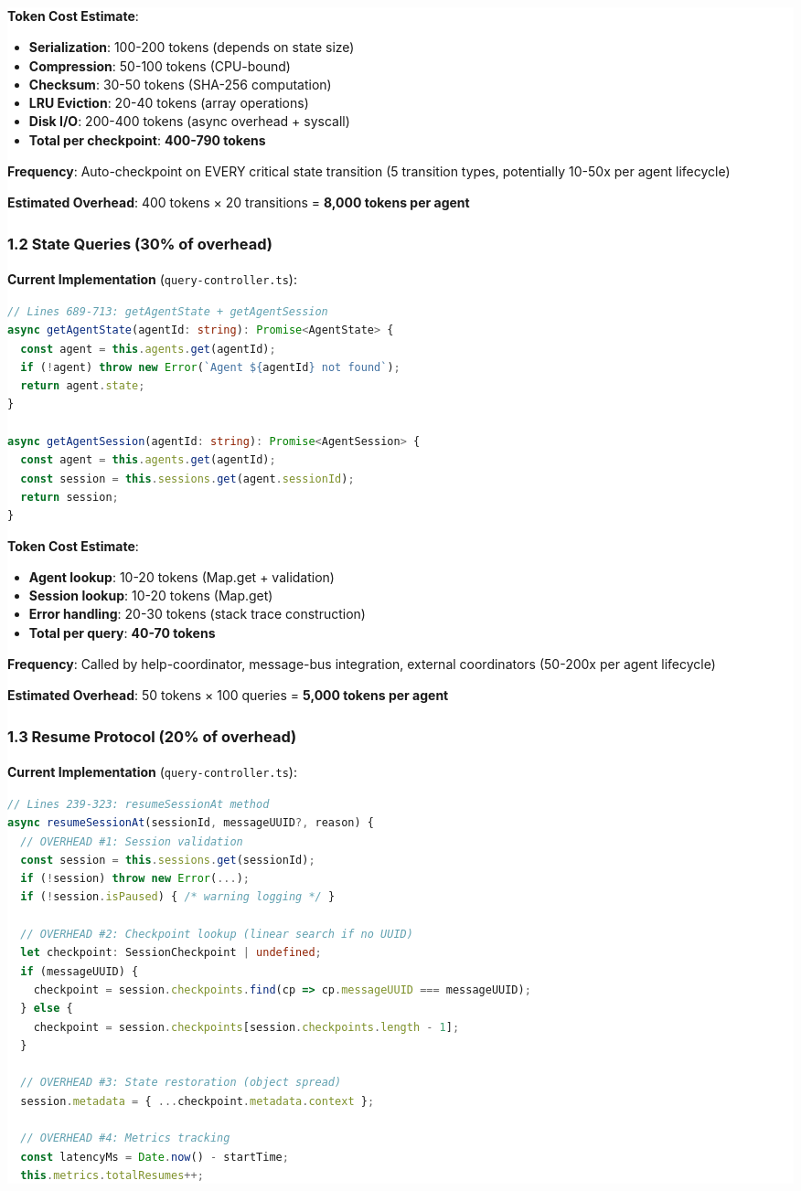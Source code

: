 **Token Cost Estimate**:
- **Serialization**: 100-200 tokens (depends on state size)
- **Compression**: 50-100 tokens (CPU-bound)
- **Checksum**: 30-50 tokens (SHA-256 computation)
- **LRU Eviction**: 20-40 tokens (array operations)
- **Disk I/O**: 200-400 tokens (async overhead + syscall)
- **Total per checkpoint**: **400-790 tokens**

**Frequency**: Auto-checkpoint on EVERY critical state transition (5 transition types, potentially 10-50x per agent lifecycle)

**Estimated Overhead**: 400 tokens × 20 transitions = **8,000 tokens per agent**

### 1.2 State Queries (30% of overhead)

**Current Implementation** (`query-controller.ts`):
```typescript
// Lines 689-713: getAgentState + getAgentSession
async getAgentState(agentId: string): Promise<AgentState> {
  const agent = this.agents.get(agentId);
  if (!agent) throw new Error(`Agent ${agentId} not found`);
  return agent.state;
}

async getAgentSession(agentId: string): Promise<AgentSession> {
  const agent = this.agents.get(agentId);
  const session = this.sessions.get(agent.sessionId);
  return session;
}
```

**Token Cost Estimate**:
- **Agent lookup**: 10-20 tokens (Map.get + validation)
- **Session lookup**: 10-20 tokens (Map.get)
- **Error handling**: 20-30 tokens (stack trace construction)
- **Total per query**: **40-70 tokens**

**Frequency**: Called by help-coordinator, message-bus integration, external coordinators (50-200x per agent lifecycle)

**Estimated Overhead**: 50 tokens × 100 queries = **5,000 tokens per agent**

### 1.3 Resume Protocol (20% of overhead)

**Current Implementation** (`query-controller.ts`):
```typescript
// Lines 239-323: resumeSessionAt method
async resumeSessionAt(sessionId, messageUUID?, reason) {
  // OVERHEAD #1: Session validation
  const session = this.sessions.get(sessionId);
  if (!session) throw new Error(...);
  if (!session.isPaused) { /* warning logging */ }

  // OVERHEAD #2: Checkpoint lookup (linear search if no UUID)
  let checkpoint: SessionCheckpoint | undefined;
  if (messageUUID) {
    checkpoint = session.checkpoints.find(cp => cp.messageUUID === messageUUID);
  } else {
    checkpoint = session.checkpoints[session.checkpoints.length - 1];
  }

  // OVERHEAD #3: State restoration (object spread)
  session.metadata = { ...checkpoint.metadata.context };

  // OVERHEAD #4: Metrics tracking
  const latencyMs = Date.now() - startTime;
  this.metrics.totalResumes++;
```
